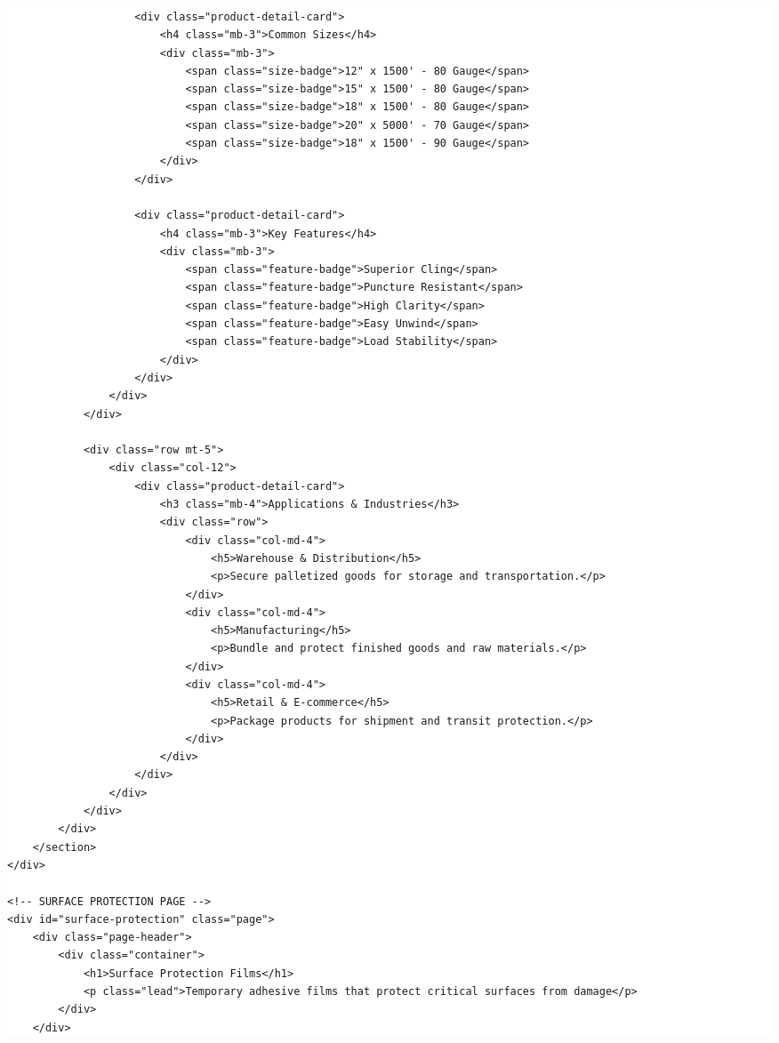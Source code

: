                         <div class="product-detail-card">
                            <h4 class="mb-3">Common Sizes</h4>
                            <div class="mb-3">
                                <span class="size-badge">12" x 1500' - 80 Gauge</span>
                                <span class="size-badge">15" x 1500' - 80 Gauge</span>
                                <span class="size-badge">18" x 1500' - 80 Gauge</span>
                                <span class="size-badge">20" x 5000' - 70 Gauge</span>
                                <span class="size-badge">18" x 1500' - 90 Gauge</span>
                            </div>
                        </div>

                        <div class="product-detail-card">
                            <h4 class="mb-3">Key Features</h4>
                            <div class="mb-3">
                                <span class="feature-badge">Superior Cling</span>
                                <span class="feature-badge">Puncture Resistant</span>
                                <span class="feature-badge">High Clarity</span>
                                <span class="feature-badge">Easy Unwind</span>
                                <span class="feature-badge">Load Stability</span>
                            </div>
                        </div>
                    </div>
                </div>

                <div class="row mt-5">
                    <div class="col-12">
                        <div class="product-detail-card">
                            <h3 class="mb-4">Applications & Industries</h3>
                            <div class="row">
                                <div class="col-md-4">
                                    <h5>Warehouse & Distribution</h5>
                                    <p>Secure palletized goods for storage and transportation.</p>
                                </div>
                                <div class="col-md-4">
                                    <h5>Manufacturing</h5>
                                    <p>Bundle and protect finished goods and raw materials.</p>
                                </div>
                                <div class="col-md-4">
                                    <h5>Retail & E-commerce</h5>
                                    <p>Package products for shipment and transit protection.</p>
                                </div>
                            </div>
                        </div>
                    </div>
                </div>
            </div>
        </section>
    </div>

    <!-- SURFACE PROTECTION PAGE -->
    <div id="surface-protection" class="page">
        <div class="page-header">
            <div class="container">
                <h1>Surface Protection Films</h1>
                <p class="lead">Temporary adhesive films that protect critical surfaces from damage</p>
            </div>
        </div>
